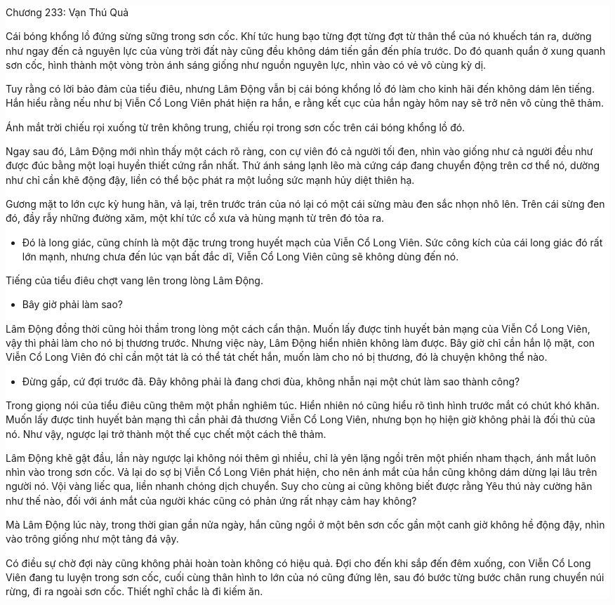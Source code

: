 




Chương 233: Vạn Thú Quả


Cái bóng khổng lồ đứng sừng sững trong sơn cốc. Khí tức hung bạo từng đợt từng đợt từ thân thể của nó khuếch tán ra, dường như ngay đến cả nguyên lực của vùng trời đất này cũng đều không dám tiến gần đến phía trước. Do đó quanh quẩn ở xung quanh sơn cốc, hình thành một vòng tròn ánh sáng giống như nguồn nguyên lực, nhìn vào có vẻ vô cùng kỳ dị.

Tuy rằng có lời bảo đảm của tiểu điêu, nhưng Lâm Động vẫn bị cái bóng khổng lồ đó làm cho kinh hãi đến không dám lên tiếng. Hắn hiểu rằng nếu như bị Viễn Cổ Long Viên phát hiện ra hắn, e rằng kết cục của hắn ngày hôm nay sẽ trở nên vô cùng thê thảm.

Ánh mắt trời chiếu rọi xuống từ trên không trung, chiếu rọi trong sơn cốc trên cái bóng khổng lồ đó.

Ngay sau đó, Lâm Động mới nhìn thấy một cách rõ ràng, con cự viên đó cả người tối đen, nhìn vào giống như cả người đều như được đúc bằng một loại huyền thiết cứng rắn nhất. Thứ ánh sáng lạnh lẽo mà cứng cáp đang chuyển động trên cơ thể nó, dường như chỉ cần khẽ động đậy, liền có thể bộc phát ra một luồng sức mạnh hủy diệt thiên hạ.

Gương mặt to lớn cực kỳ hung hãn, vả lại, trên trước trán của nó lại có một cái sừng màu đen sắc nhọn nhô lên. Trên cái sừng đen đó, đầy rẫy những đường xăm, một khí tức cổ xưa và hùng mạnh từ trên đó tỏa ra.

- Đó là long giác, cũng chính là một đặc trưng trong huyết mạch của Viễn Cổ Long Viên. Sức công kích của cái long giác đó rất lớn mạnh, nhưng chưa đến lúc vạn bất đắc dĩ, Viễn Cổ Long Viên cũng sẽ không dùng đến nó.

Tiếng của tiểu điêu chợt vang lên trong lòng Lâm Động.

- Bây giờ phải làm sao?

Lâm Động đồng thời cũng hỏi thầm trong lòng một cách cẩn thận. Muốn lấy được tinh huyết bản mạng của Viễn Cổ Long Viên, vậy thì phải làm cho nó bị thương trước. Nhưng việc này, Lâm Động hiển nhiên không làm được. Bây giờ chỉ cần hắn lộ mặt, con Viễn Cổ Long Viên đó chỉ cần một tát là có thể tát chết hắn, muốn làm cho nó bị thương, đó là chuyện không thể nào.

- Đừng gấp, cứ đợi trước đã. Đây không phải là đang chơi đùa, không nhẫn nại một chút làm sao thành công?

Trong giọng nói của tiểu điêu cũng thêm một phần nghiêm túc. Hiển nhiên nó cũng hiểu rõ tình hình trước mắt có chút khó khăn. Muốn lấy được tinh huyết bản mạng thì cần phải đả thương Viễn Cổ Long Viên, nhưng bọn họ hiện giờ không phải là đối thủ của nó. Như vậy, ngược lại trở thành một thế cục chết một cách thê thảm.

Lâm Động khẽ gật đầu, lần này ngược lại không nói thêm gì nhiều, chỉ là yên lặng ngồi trên một phiến nham thạch, ánh mắt luôn nhìn vào trong sơn cốc. Vả lại do sợ bị Viễn Cổ Long Viên phát hiện, cho nên ánh mắt của hắn cũng không dám dừng lại lâu trên người nó. Vội vàng liếc qua, liền nhanh chóng dịch chuyển. Suy cho cùng ai cũng không biết được rằng Yêu thú này cường hãn như thế nào, đối với ánh mắt của người khác cũng có phản ứng rất nhạy cảm hay không?

Mà Lâm Động lúc này, trong thời gian gần nửa ngày, hắn cũng ngồi ở một bên sơn cốc gần một canh giờ không hề động đậy, nhìn vào trông giống như một tảng đá vậy.

Có điều sự chờ đợi này cũng không phải hoàn toàn không có hiệu quả. Đợi cho đến khi sắp đến đêm xuống, con Viễn Cổ Long Viên đang tu luyện trong sơn cốc, cuối cùng thân hình to lớn của nó cũng đứng lên, sau đó bước từng bước chân rung chuyển núi rừng, đi ra ngoài sơn cốc. Thiết nghĩ chắc là đi kiếm ăn.
